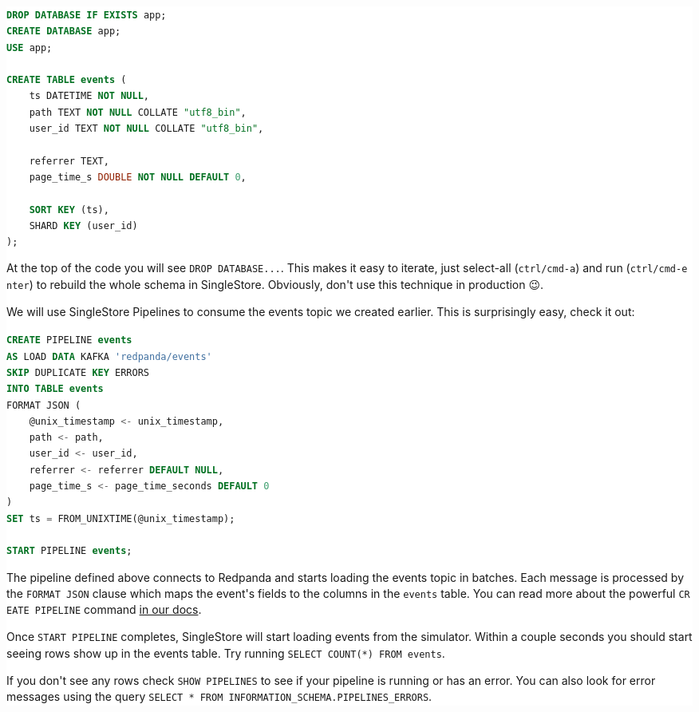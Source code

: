 ```sql
DROP DATABASE IF EXISTS app;
CREATE DATABASE app;
USE app;

CREATE TABLE events (
    ts DATETIME NOT NULL,
    path TEXT NOT NULL COLLATE "utf8_bin",
    user_id TEXT NOT NULL COLLATE "utf8_bin",

    referrer TEXT,
    page_time_s DOUBLE NOT NULL DEFAULT 0,

    SORT KEY (ts),
    SHARD KEY (user_id)
);
```

At the top of the code you will see `DROP DATABASE...`. This makes it easy to
iterate, just select-all (`ctrl/cmd-a`) and run (`ctrl/cmd-enter`) to rebuild
the whole schema in SingleStore. Obviously, don't use this technique in
production 😉.

We will use SingleStore Pipelines to consume the events topic we created
earlier. This is surprisingly easy, check it out:

```sql
CREATE PIPELINE events
AS LOAD DATA KAFKA 'redpanda/events'
SKIP DUPLICATE KEY ERRORS
INTO TABLE events
FORMAT JSON (
    @unix_timestamp <- unix_timestamp,
    path <- path,
    user_id <- user_id,
    referrer <- referrer DEFAULT NULL,
    page_time_s <- page_time_seconds DEFAULT 0
)
SET ts = FROM_UNIXTIME(@unix_timestamp);

START PIPELINE events;
```

The pipeline defined above connects to Redpanda and starts loading the events
topic in batches. Each message is processed by the `FORMAT JSON` clause which
maps the event's fields to the columns in the `events` table. You can read more
about the powerful `CREATE PIPELINE` command [in our docs][create-pipeline].

Once `START PIPELINE` completes, SingleStore will start loading events from the
simulator. Within a couple seconds you should start seeing rows show up in the
events table. Try running `SELECT COUNT(*) FROM events`.

If you don't see any rows check `SHOW PIPELINES` to see if your pipeline is
running or has an error. You can also look for error messages using the query
`SELECT * FROM INFORMATION_SCHEMA.PIPELINES_ERRORS`.


[docker-compose]: https://docs.docker.com/compose/install/
[docker-ramcpu-osx]: https://docs.docker.com/docker-for-mac/#resources
[docker-ramcpu-win]: https://docs.docker.com/docker-for-windows/#resources
[docker]: https://docs.docker.com/get-docker/
[jetbrains-go]: https://www.jetbrains.com/go/
[sqltools]: https://marketplace.visualstudio.com/items?itemName=mtxr.sqltools
[vscode]: https://code.visualstudio.com/
[singlestore-signup]: https://www.singlestore.com/try-free/
[singlestore-portal]: https://portal.singlestore.com/?utm_medium=osm&utm_source=github
[create-pipeline]: https://docs.singlestore.com/db/v7.3/en/reference/sql-reference/pipelines-commands/create-pipeline.html
[grafana-getting-started]: https://grafana.com/docs/grafana/latest/getting-started/getting-started/
[s2-forums]: https://www.singlestore.com/forum
[gh-issue]: https://github.com/singlestore-labs/singlestore-workshop-data-intensive-app/issues/new
[logistics-sim]: https://github.com/singlestore-labs/singlestore-logistics-sim
[logistics-blog]: https://www.singlestore.com/blog/scaling-worldwide-parcel-logistics-with-singlestore-and-vectorized/
[vectorized]: https://vectorized.io/